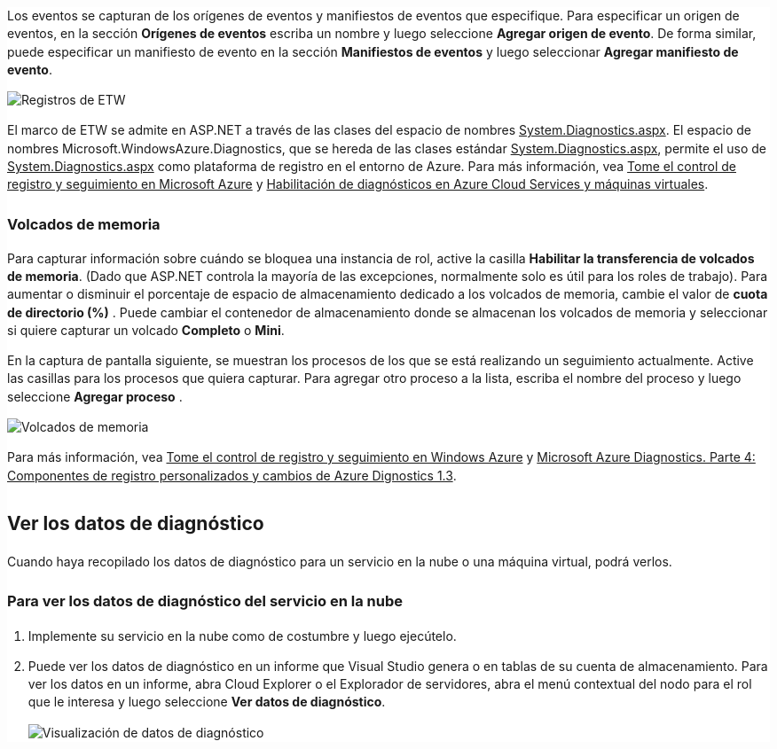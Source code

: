 Los eventos se capturan de los orígenes de eventos y manifiestos de eventos que especifique. Para especificar un origen de eventos, en la sección **Orígenes de eventos** escriba un nombre y luego seleccione **Agregar origen de evento**. De forma similar, puede especificar un manifiesto de evento en la sección **Manifiestos de eventos** y luego seleccionar **Agregar manifiesto de evento**.

![Registros de ETW](./media/vs-azure-tools-diagnostics-for-cloud-services-and-virtual-machines/IC766025.png)

El marco de ETW se admite en ASP.NET a través de las clases del espacio de nombres [System.Diagnostics.aspx](/dotnet/api/system.diagnostics). El espacio de nombres Microsoft.WindowsAzure.Diagnostics, que se hereda de las clases estándar [System.Diagnostics.aspx](/dotnet/api/system.diagnostics), permite el uso de [System.Diagnostics.aspx](/dotnet/api/system.diagnostics) como plataforma de registro en el entorno de Azure. Para más información, vea [Tome el control de registro y seguimiento en Microsoft Azure](/archive/msdn-magazine/2010/june/msdn-magazine-cloud-diagnostics-take-control-of-logging-and-tracing-in-windows-azure) y [Habilitación de diagnósticos en Azure Cloud Services y máquinas virtuales](/azure/cloud-services/cloud-services-dotnet-diagnostics).

### <a name="crash-dumps"></a>Volcados de memoria
Para capturar información sobre cuándo se bloquea una instancia de rol, active la casilla **Habilitar la transferencia de volcados de memoria**. (Dado que ASP.NET controla la mayoría de las excepciones, normalmente solo es útil para los roles de trabajo). Para aumentar o disminuir el porcentaje de espacio de almacenamiento dedicado a los volcados de memoria, cambie el valor de **cuota de directorio (%)** . Puede cambiar el contenedor de almacenamiento donde se almacenan los volcados de memoria y seleccionar si quiere capturar un volcado **Completo** o **Mini**.

En la captura de pantalla siguiente, se muestran los procesos de los que se está realizando un seguimiento actualmente. Active las casillas para los procesos que quiera capturar. Para agregar otro proceso a la lista, escriba el nombre del proceso y luego seleccione **Agregar proceso** .

![Volcados de memoria](./media/vs-azure-tools-diagnostics-for-cloud-services-and-virtual-machines/IC766026.png)

Para más información, vea [Tome el control de registro y seguimiento en Windows Azure](/archive/msdn-magazine/2010/june/msdn-magazine-cloud-diagnostics-take-control-of-logging-and-tracing-in-windows-azure) y [Microsoft Azure Diagnostics. Parte 4: Componentes de registro personalizados y cambios de Azure Dignostics 1.3](https://www.red-gate.com/simple-talk/cloud/platform-as-a-service/microsoft-azure-diagnostics-part-4-custom-logging-components-and-azure-diagnostics-1.3-changes/).

## <a name="view-the-diagnostics-data"></a>Ver los datos de diagnóstico
Cuando haya recopilado los datos de diagnóstico para un servicio en la nube o una máquina virtual, podrá verlos.

### <a name="to-view-cloud-service-diagnostics-data"></a>Para ver los datos de diagnóstico del servicio en la nube
1. Implemente su servicio en la nube como de costumbre y luego ejecútelo.
2. Puede ver los datos de diagnóstico en un informe que Visual Studio genera o en tablas de su cuenta de almacenamiento. Para ver los datos en un informe, abra Cloud Explorer o el Explorador de servidores, abra el menú contextual del nodo para el rol que le interesa y luego seleccione **Ver datos de diagnóstico**.

    ![Visualización de datos de diagnóstico](./media/vs-azure-tools-diagnostics-for-cloud-services-and-virtual-machines/IC748912.png)
